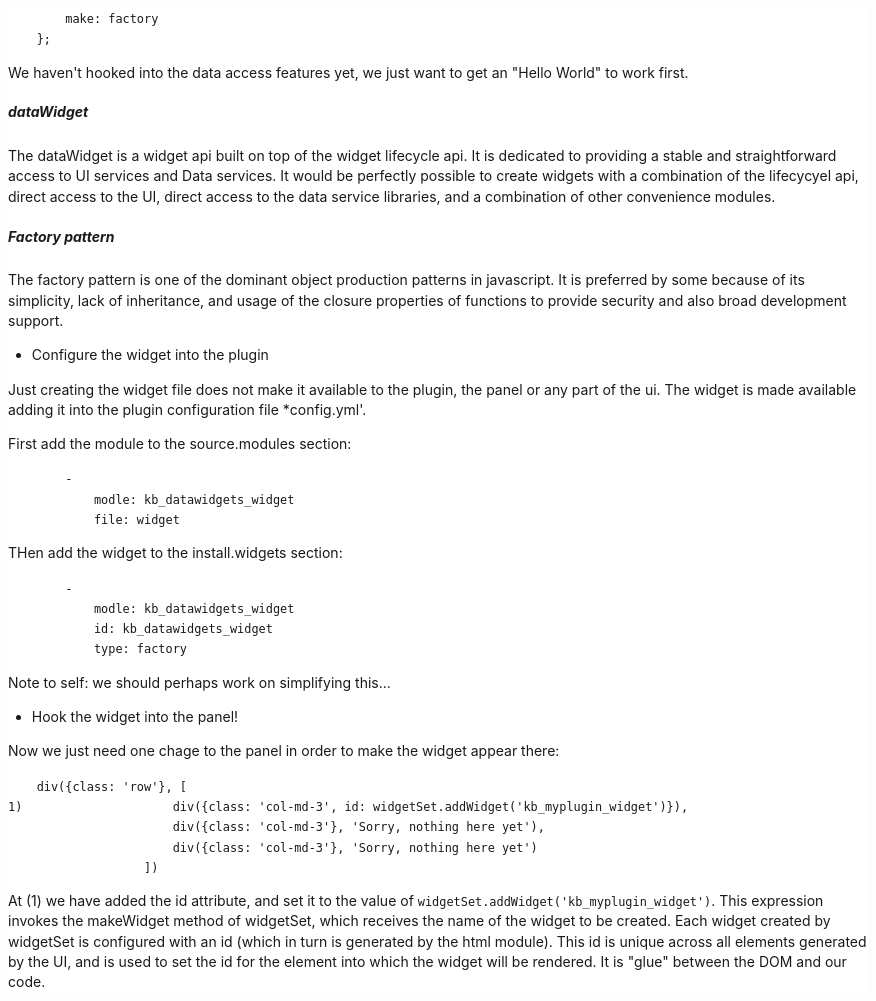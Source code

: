 ```
        make: factory
    }; 
```

We haven't hooked into the data access features yet, we just want to get an "Hello World" to work first.

##### dataWidget

The dataWidget is a widget api built on top of the widget lifecycle api. It is dedicated to providing a stable and straightforward access to UI services and Data services. It would be perfectly possible to create widgets with a combination of the lifecycyel api, direct access to the UI, direct access to the data service libraries, and a combination of other convenience modules.

##### Factory pattern

The factory pattern is one of the dominant object production patterns in javascript. It is preferred by some because of its simplicity, lack of inheritance, and usage of the closure properties of functions to provide security and also broad development support.

- Configure the widget into the plugin

Just creating the widget file does not make it available to the plugin, the panel or any part of the ui. The widget is made available adding it into the plugin configuration file *config.yml'.

First add the module to the source.modules section:

```
        -
            modle: kb_datawidgets_widget
            file: widget
```

THen add the widget to the install.widgets section:

```
        -
            modle: kb_datawidgets_widget
            id: kb_datawidgets_widget
            type: factory
```

Note to self: we should perhaps work on simplifying this...


- Hook the widget into the panel!

Now we just need one chage to the panel in order to make the widget appear there:


```
    div({class: 'row'}, [
1)                     div({class: 'col-md-3', id: widgetSet.addWidget('kb_myplugin_widget')}),
                       div({class: 'col-md-3'}, 'Sorry, nothing here yet'),
                       div({class: 'col-md-3'}, 'Sorry, nothing here yet')                    
                   ])
```

At (1) we have added the id attribute, and set it to the value of ```widgetSet.addWidget('kb_myplugin_widget')```. This expression invokes the makeWidget method of widgetSet, which receives the name of the widget to be created. Each widget created by widgetSet is configured with an id (which in turn is generated by the html module). This id is unique across all elements generated by the UI, and is used to set the id for the element into which the widget will be rendered. It is "glue" between the DOM and our code.
